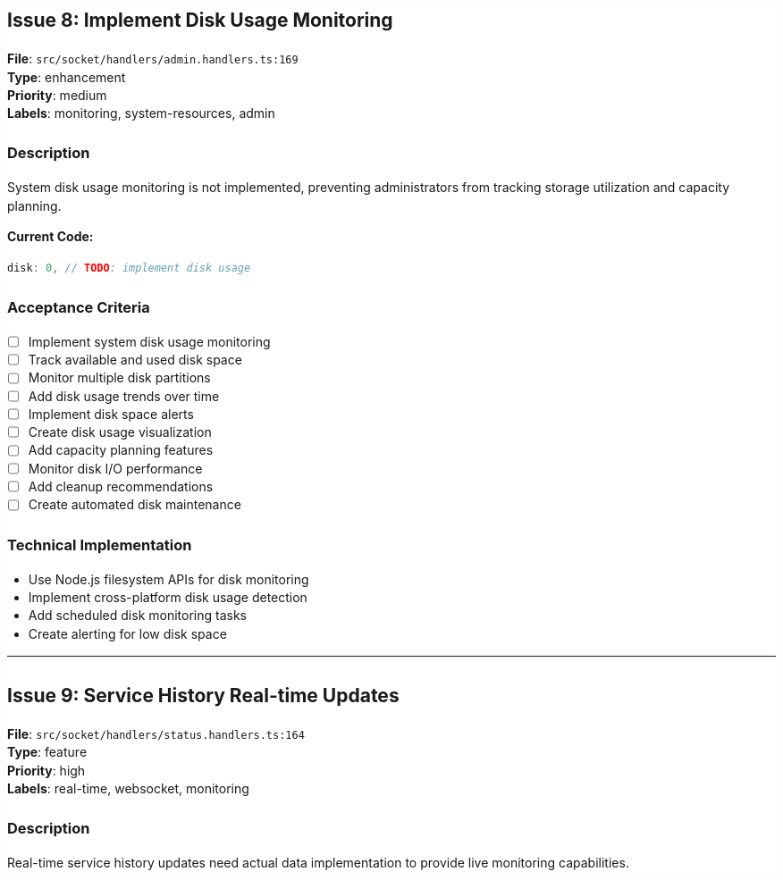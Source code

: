 
## Issue 8: Implement Disk Usage Monitoring

**File**: `src/socket/handlers/admin.handlers.ts:169`  
**Type**: enhancement  
**Priority**: medium  
**Labels**: monitoring, system-resources, admin

### Description

System disk usage monitoring is not implemented, preventing administrators from tracking storage utilization and capacity planning.

**Current Code:**

```typescript
disk: 0, // TODO: implement disk usage
```

### Acceptance Criteria

- [ ] Implement system disk usage monitoring
- [ ] Track available and used disk space
- [ ] Monitor multiple disk partitions
- [ ] Add disk usage trends over time
- [ ] Implement disk space alerts
- [ ] Create disk usage visualization
- [ ] Add capacity planning features
- [ ] Monitor disk I/O performance
- [ ] Add cleanup recommendations
- [ ] Create automated disk maintenance

### Technical Implementation

- Use Node.js filesystem APIs for disk monitoring
- Implement cross-platform disk usage detection
- Add scheduled disk monitoring tasks
- Create alerting for low disk space

---

## Issue 9: Service History Real-time Updates

**File**: `src/socket/handlers/status.handlers.ts:164`  
**Type**: feature  
**Priority**: high  
**Labels**: real-time, websocket, monitoring

### Description

Real-time service history updates need actual data implementation to provide live monitoring capabilities.
